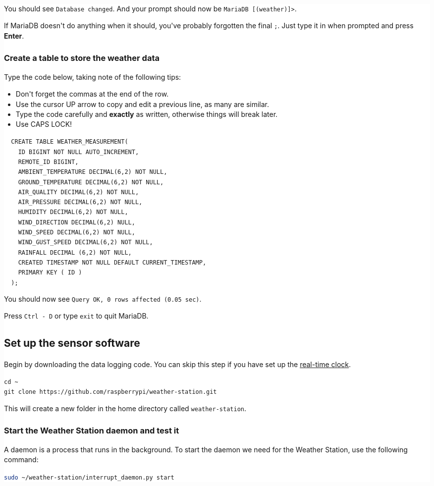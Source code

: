 You should see `Database changed`. And your prompt should now be `MariaDB [(weather)]>`.

If MariaDB doesn't do anything when it should, you've probably forgotten the final `;`. Just type it in when prompted and press **Enter**.

### Create a table to store the weather data

Type the code below, taking note of the following tips:

- Don't forget the commas at the end of the row.
- Use the cursor UP arrow to copy and edit a previous line, as many are similar.
- Type the code carefully and **exactly** as written, otherwise things will break later.
- Use CAPS LOCK!

```
  CREATE TABLE WEATHER_MEASUREMENT(
    ID BIGINT NOT NULL AUTO_INCREMENT,
    REMOTE_ID BIGINT,
    AMBIENT_TEMPERATURE DECIMAL(6,2) NOT NULL,
    GROUND_TEMPERATURE DECIMAL(6,2) NOT NULL,
    AIR_QUALITY DECIMAL(6,2) NOT NULL,
    AIR_PRESSURE DECIMAL(6,2) NOT NULL,
    HUMIDITY DECIMAL(6,2) NOT NULL,
    WIND_DIRECTION DECIMAL(6,2) NULL,
    WIND_SPEED DECIMAL(6,2) NOT NULL,
    WIND_GUST_SPEED DECIMAL(6,2) NOT NULL,
    RAINFALL DECIMAL (6,2) NOT NULL,
    CREATED TIMESTAMP NOT NULL DEFAULT CURRENT_TIMESTAMP,
    PRIMARY KEY ( ID )
  );
```

You should now see `Query OK, 0 rows affected (0.05 sec)`.

Press `Ctrl - D` or type `exit` to quit MariaDB.

## Set up the sensor software

Begin by downloading the data logging code. You can skip this step if you have set up the [real-time clock](software-setup.md).

```
cd ~
git clone https://github.com/raspberrypi/weather-station.git
```

This will create a new folder in the home directory called `weather-station`.

### Start the Weather Station daemon and test it

A daemon is a process that runs in the background. To start the daemon we need for the Weather Station, use the following command:

```bash
sudo ~/weather-station/interrupt_daemon.py start
```
